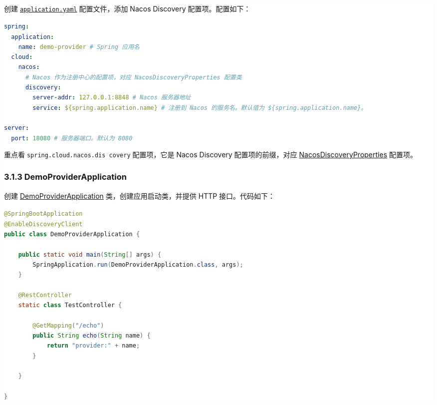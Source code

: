 创建 [`application.yaml`](https://github.com/YunaiV/SpringBoot-Labs/blob/master/labx-01-spring-cloud-alibaba-nacos-discovery/labx-01-sca-nacos-discovery-demo01-provider/src/main/resources/application.yaml) 配置文件，添加 Nacos Discovery 配置项。配置如下：



```yml
spring:
  application:
    name: demo-provider # Spring 应用名
  cloud:
    nacos:
      # Nacos 作为注册中心的配置项，对应 NacosDiscoveryProperties 配置类
      discovery:
        server-addr: 127.0.0.1:8848 # Nacos 服务器地址
        service: ${spring.application.name} # 注册到 Nacos 的服务名。默认值为 ${spring.application.name}。

server:
  port: 18080 # 服务器端口。默认为 8080
```



重点看 `spring.cloud.nacos.dis	covery` 配置项，它是 Nacos Discovery 配置项的前缀，对应 [NacosDiscoveryProperties](https://github.com/alibaba/spring-cloud-alibaba/blob/master/spring-cloud-alibaba-nacos-discovery/src/main/java/com/alibaba/cloud/nacos/NacosDiscoveryProperties.java) 配置项。

### 3.1.3 DemoProviderApplication

创建 [DemoProviderApplication](https://github.com/YunaiV/SpringBoot-Labs/blob/master/labx-01-spring-cloud-alibaba-nacos-discovery/labx-01-sca-nacos-discovery-demo01-provider/src/main/java/cn/iocoder/springcloudalibaba/labx01/nacosdemo/provider/DemoProviderApplication.java) 类，创建应用启动类，并提供 HTTP 接口。代码如下：



```java
@SpringBootApplication
@EnableDiscoveryClient
public class DemoProviderApplication {

    public static void main(String[] args) {
        SpringApplication.run(DemoProviderApplication.class, args);
    }

    @RestController
    static class TestController {

        @GetMapping("/echo")
        public String echo(String name) {
            return "provider:" + name;
        }

    }

}
```
